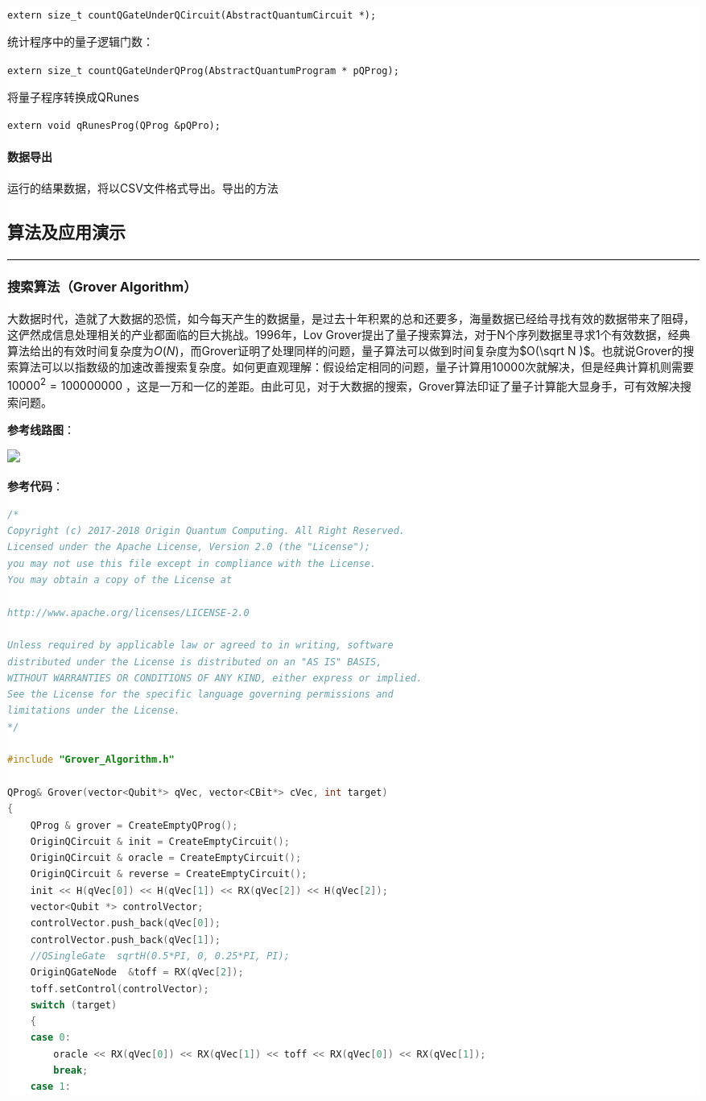     extern size_t countQGateUnderQCircuit(AbstractQuantumCircuit *);

统计程序中的量子逻辑门数：

    extern size_t countQGateUnderQProg(AbstractQuantumProgram * pQProg);

将量子程序转换成QRunes

    extern void qRunesProg(QProg &pQPro);


####  数据导出
运行的结果数据，将以CSV文件格式导出。导出的方法

## 算法及应用演示
---

### 搜索算法（Grover Algorithm）

大数据时代，造就了大数据的恐慌，如今每天产生的数据量，是过去十年积累的总和还要多，海量数据已经给寻找有效的数据带来了阻碍，这俨然成信息处理相关的产业都面临的巨大挑战。1996年，Lov Grover提出了量子搜索算法，对于N个序列数据里寻求1个有效数据，经典算法给出的有效时间复杂度为$O(N)$，而Grover证明了处理同样的问题，量子算法可以做到时间复杂度为$O(\sqrt N )$。也就说Grover的搜索算法可以以指数级的加速改善搜索复杂度。如何更直观理解：假设给定相同的问题，量子计算用10000次就解决，但是经典计算机则需要$10000^2=100000000$ ，这是一万和一亿的差距。由此可见，对于大数据的搜索，Grover算法印证了量子计算能大显身手，可有效解决搜索问题。

**参考线路图**：

![]( https://images-cdn.shimo.im/CCCsea005v4GFZci/image.png)

**参考代码**：

```C++
/*
Copyright (c) 2017-2018 Origin Quantum Computing. All Right Reserved.
Licensed under the Apache License, Version 2.0 (the "License");
you may not use this file except in compliance with the License.
You may obtain a copy of the License at

http://www.apache.org/licenses/LICENSE-2.0

Unless required by applicable law or agreed to in writing, software
distributed under the License is distributed on an "AS IS" BASIS,
WITHOUT WARRANTIES OR CONDITIONS OF ANY KIND, either express or implied.
See the License for the specific language governing permissions and
limitations under the License.
*/

#include "Grover_Algorithm.h"

QProg& Grover(vector<Qubit*> qVec, vector<CBit*> cVec, int target)
{
    QProg & grover = CreateEmptyQProg();
    OriginQCircuit & init = CreateEmptyCircuit();
    OriginQCircuit & oracle = CreateEmptyCircuit();
    OriginQCircuit & reverse = CreateEmptyCircuit();
    init << H(qVec[0]) << H(qVec[1]) << RX(qVec[2]) << H(qVec[2]);
    vector<Qubit *> controlVector;
    controlVector.push_back(qVec[0]);
    controlVector.push_back(qVec[1]);
    //QSingleGate  sqrtH(0.5*PI, 0, 0.25*PI, PI);
    OriginQGateNode  &toff = RX(qVec[2]);
    toff.setControl(controlVector);
    switch (target)
    {
    case 0:
        oracle << RX(qVec[0]) << RX(qVec[1]) << toff << RX(qVec[0]) << RX(qVec[1]);
        break;
    case 1:
```